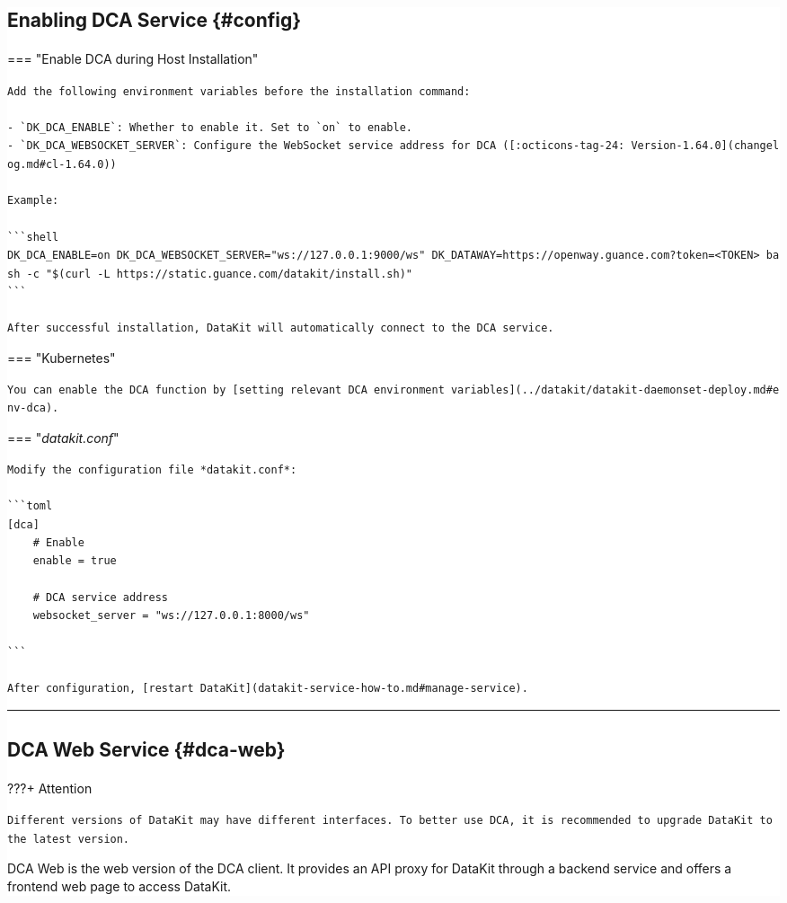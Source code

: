 ## Enabling DCA Service {#config}


=== "Enable DCA during Host Installation"

    Add the following environment variables before the installation command:
    
    - `DK_DCA_ENABLE`: Whether to enable it. Set to `on` to enable.
    - `DK_DCA_WEBSOCKET_SERVER`: Configure the WebSocket service address for DCA ([:octicons-tag-24: Version-1.64.0](changelog.md#cl-1.64.0))
    
    Example:
    
    ```shell
    DK_DCA_ENABLE=on DK_DCA_WEBSOCKET_SERVER="ws://127.0.0.1:9000/ws" DK_DATAWAY=https://openway.guance.com?token=<TOKEN> bash -c "$(curl -L https://static.guance.com/datakit/install.sh)"
    ```

    After successful installation, DataKit will automatically connect to the DCA service.

=== "Kubernetes"

    You can enable the DCA function by [setting relevant DCA environment variables](../datakit/datakit-daemonset-deploy.md#env-dca).

=== "*datakit.conf*"

    Modify the configuration file *datakit.conf*:
    
    ```toml
    [dca]
        # Enable
        enable = true

        # DCA service address
        websocket_server = "ws://127.0.0.1:8000/ws"

    ```

    After configuration, [restart DataKit](datakit-service-how-to.md#manage-service).



---

## DCA Web Service {#dca-web}


???+ Attention

    Different versions of DataKit may have different interfaces. To better use DCA, it is recommended to upgrade DataKit to the latest version.



DCA Web is the web version of the DCA client. It provides an API proxy for DataKit through a backend service and offers a frontend web page to access DataKit.
